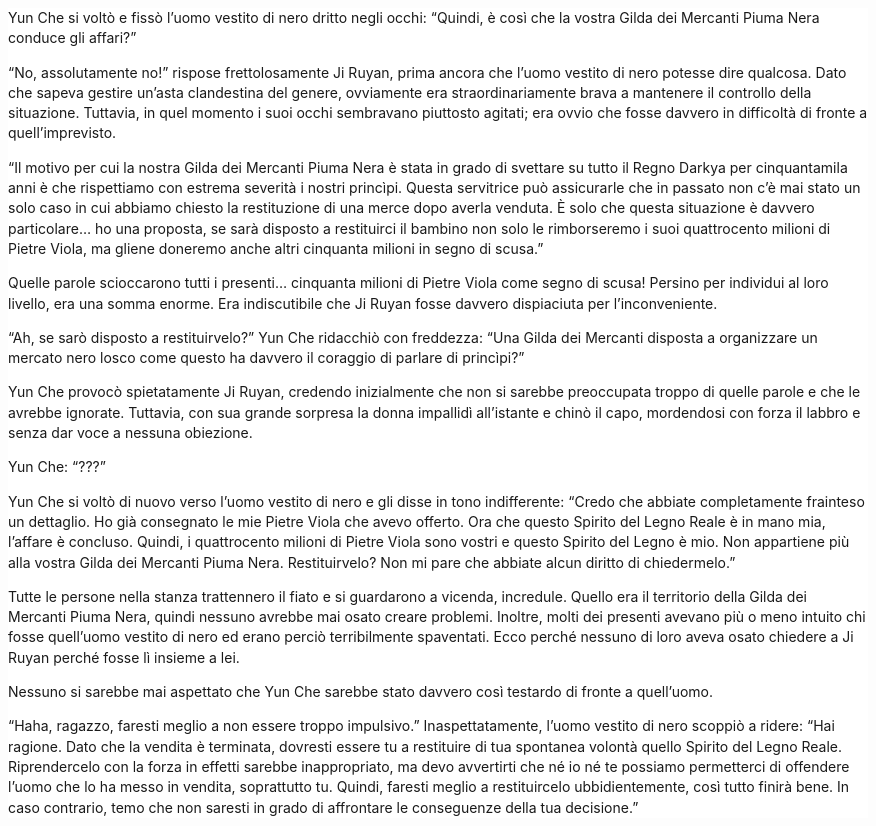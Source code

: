 
Yun Che si voltò e fissò l’uomo vestito di nero dritto negli occhi: “Quindi, è così che la vostra Gilda dei Mercanti Piuma Nera conduce gli affari?”


“No, assolutamente no!” rispose frettolosamente Ji Ruyan, prima ancora che l’uomo vestito di nero potesse dire qualcosa. Dato che sapeva gestire un’asta clandestina del genere, ovviamente era straordinariamente brava a mantenere il controllo della situazione. Tuttavia, in quel momento i suoi occhi sembravano piuttosto agitati; era ovvio che fosse davvero in difficoltà di fronte a quell’imprevisto.


“Il motivo per cui la nostra Gilda dei Mercanti Piuma Nera è stata in grado di svettare su tutto il Regno Darkya per cinquantamila anni è che rispettiamo con estrema severità i nostri princìpi. Questa servitrice può assicurarle che in passato non c’è mai stato un solo caso in cui abbiamo chiesto la restituzione di una merce dopo averla venduta. È solo che questa situazione è davvero particolare… ho una proposta, se sarà disposto a restituirci il bambino non solo le rimborseremo i suoi quattrocento milioni di Pietre Viola, ma gliene doneremo anche altri cinquanta milioni in segno di scusa.”


Quelle parole scioccarono tutti i presenti… cinquanta milioni di Pietre Viola come segno di scusa! Persino per individui al loro livello, era una somma enorme. Era indiscutibile che Ji Ruyan fosse davvero dispiaciuta per l’inconveniente.


“Ah, se sarò disposto a restituirvelo?” Yun Che ridacchiò con freddezza: “Una Gilda dei Mercanti disposta a organizzare un mercato nero losco come questo ha davvero il coraggio di parlare di princìpi?”


Yun Che provocò spietatamente Ji Ruyan, credendo inizialmente che non si sarebbe preoccupata troppo di quelle parole e che le avrebbe ignorate. Tuttavia, con sua grande sorpresa la donna impallidì all’istante e chinò il capo, mordendosi con forza il labbro e senza dar voce a nessuna obiezione.


Yun Che: “???”


Yun Che si voltò di nuovo verso l’uomo vestito di nero e gli disse in tono indifferente: “Credo che abbiate completamente frainteso un dettaglio. Ho già consegnato le mie Pietre Viola che avevo offerto. Ora che questo Spirito del Legno Reale è in mano mia, l’affare è concluso. Quindi, i quattrocento milioni di Pietre Viola sono vostri e questo Spirito del Legno è mio. Non appartiene più alla vostra Gilda dei Mercanti Piuma Nera. Restituirvelo? Non mi pare che abbiate alcun diritto di chiedermelo.”


Tutte le persone nella stanza trattennero il fiato e si guardarono a vicenda, incredule. Quello era il territorio della Gilda dei Mercanti Piuma Nera, quindi nessuno avrebbe mai osato creare problemi. Inoltre, molti dei presenti avevano più o meno intuito chi fosse quell’uomo vestito di nero ed erano perciò terribilmente spaventati. Ecco perché nessuno di loro aveva osato chiedere a Ji Ruyan perché fosse lì insieme a lei.


Nessuno si sarebbe mai aspettato che Yun Che sarebbe stato davvero così testardo di fronte a quell’uomo.


“Haha, ragazzo, faresti meglio a non essere troppo impulsivo.” Inaspettatamente, l’uomo vestito di nero scoppiò a ridere: “Hai ragione. Dato che la vendita è terminata, dovresti essere tu a restituire di tua spontanea volontà quello Spirito del Legno Reale. Riprendercelo con la forza in effetti sarebbe inappropriato, ma devo avvertirti che né io né te possiamo permetterci di offendere l’uomo che lo ha messo in vendita, soprattutto tu. Quindi, faresti meglio a restituircelo ubbidientemente, così tutto finirà bene. In caso contrario, temo che non saresti in grado di affrontare le conseguenze della tua decisione.”
